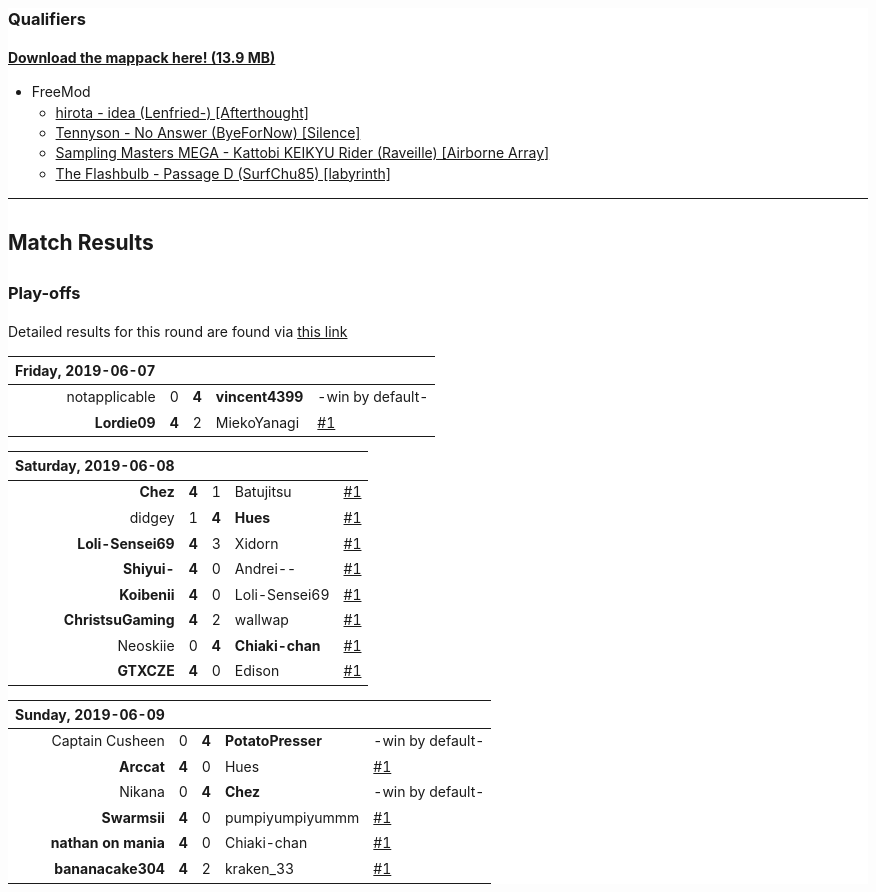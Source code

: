 ### Qualifiers

**[Download the mappack here! (13.9 MB)](https://drive.google.com/open?id=1gHJYaBUaqzX-ZOlOLZSv3sHAKzSoMnf3)**

- FreeMod
  - [hirota - idea (Lenfried-) \[Afterthought\]](https://osu.ppy.sh/beatmapsets/977516#mania/2045910)
  - [Tennyson - No Answer (ByeForNow) \[Silence\]](https://osu.ppy.sh/beatmapsets/977509#mania/2045881)
  - [Sampling Masters MEGA - Kattobi KEIKYU Rider (Raveille) \[Airborne Array\]](https://osu.ppy.sh/beatmapsets/977507#mania/2045879)
  - [The Flashbulb - Passage D (SurfChu85) \[labyrinth\]](https://osu.ppy.sh/beatmapsets/977508#mania/2045880)

---

## Match Results

### Play-offs

Detailed results for this round are found via [this link](https://docs.google.com/spreadsheets/d/e/2PACX-1vSvo5Nn4awVWc7jCwnLXH1cMMUGAYwghXnlxIUFq5iA32yLKQOS5nKyVgh16Zv3G8ZyUgl-G1TTOj9b/pubhtml)

| Friday, 2019-06-07 |  |  |  |  |
| --: | :-: | :-: | :-- | :-- |
| notapplicable | 0 | **4** | **vincent4399** | -win by default- |
| **Lordie09** | **4** | 2 | MiekoYanagi | [#1](https://osu.ppy.sh/community/matches/52429092) |

| Saturday, 2019-06-08 |  |  |  |  |
| --: | :-: | :-: | :-- | :-- |
| **Chez** | **4** | 1 | Batujitsu | [#1](https://osu.ppy.sh/community/matches/52451521) |
| didgey | 1 | **4** | **Hues** | [#1](https://osu.ppy.sh/community/matches/52451866) |
| **Loli-Sensei69** | **4** | 3 | Xidorn | [#1](https://osu.ppy.sh/community/matches/52453772) |
| **Shiyui-** | **4** | 0 | Andrei-- | [#1](https://osu.ppy.sh/community/matches/52454768) |
| **Koibenii** | **4** | 0 | Loli-Sensei69 | [#1](https://osu.ppy.sh/community/matches/52454841) |
| **ChristsuGaming** | **4** | 2 | wallwap | [#1](https://osu.ppy.sh/community/matches/52455938) |
| Neoskiie | 0 | **4** | **Chiaki-chan** | [#1](https://osu.ppy.sh/community/matches/52457281) |
| **GTXCZE** | **4** | 0 | Edison | [#1](https://osu.ppy.sh/community/matches/52458503) |

| Sunday, 2019-06-09 |  |  |  |  |
| --: | :-: | :-: | :-- | :-- |
| Captain Cusheen | 0 | **4** | **PotatoPresser** | -win by default- |
| **Arccat** | **4** | 0 | Hues | [#1](https://osu.ppy.sh/community/matches/52479270) |
| Nikana | 0 | **4** | **Chez** | -win by default- |
| **Swarmsii** | **4** | 0 | pumpiyumpiyummm | [#1](https://osu.ppy.sh/community/matches/52482377) |
| **nathan on mania** | **4** | 0 | Chiaki-chan | [#1](https://osu.ppy.sh/community/matches/52483191) |
| **bananacake304** | **4** | 2 | kraken_33 | [#1](https://osu.ppy.sh/community/matches/52484174) |


[flag_AU]: /wiki/shared/flag/AU.gif
[flag_HK]: /wiki/shared/flag/HK.gif
[flag_PH]: /wiki/shared/flag/PH.gif
[flag_SG]: /wiki/shared/flag/SG.gif